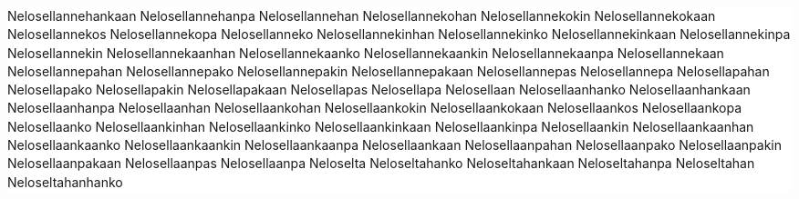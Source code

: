 Nelosellannehankaan
Nelosellannehanpa
Nelosellannehan
Nelosellannekohan
Nelosellannekokin
Nelosellannekokaan
Nelosellannekos
Nelosellannekopa
Nelosellanneko
Nelosellannekinhan
Nelosellannekinko
Nelosellannekinkaan
Nelosellannekinpa
Nelosellannekin
Nelosellannekaanhan
Nelosellannekaanko
Nelosellannekaankin
Nelosellannekaanpa
Nelosellannekaan
Nelosellannepahan
Nelosellannepako
Nelosellannepakin
Nelosellannepakaan
Nelosellannepas
Nelosellannepa
Nelosellapahan
Nelosellapako
Nelosellapakin
Nelosellapakaan
Nelosellapas
Nelosellapa
Nelosellaan
Nelosellaanhanko
Nelosellaanhankaan
Nelosellaanhanpa
Nelosellaanhan
Nelosellaankohan
Nelosellaankokin
Nelosellaankokaan
Nelosellaankos
Nelosellaankopa
Nelosellaanko
Nelosellaankinhan
Nelosellaankinko
Nelosellaankinkaan
Nelosellaankinpa
Nelosellaankin
Nelosellaankaanhan
Nelosellaankaanko
Nelosellaankaankin
Nelosellaankaanpa
Nelosellaankaan
Nelosellaanpahan
Nelosellaanpako
Nelosellaanpakin
Nelosellaanpakaan
Nelosellaanpas
Nelosellaanpa
Neloselta
Neloseltahanko
Neloseltahankaan
Neloseltahanpa
Neloseltahan
Neloseltahanhanko